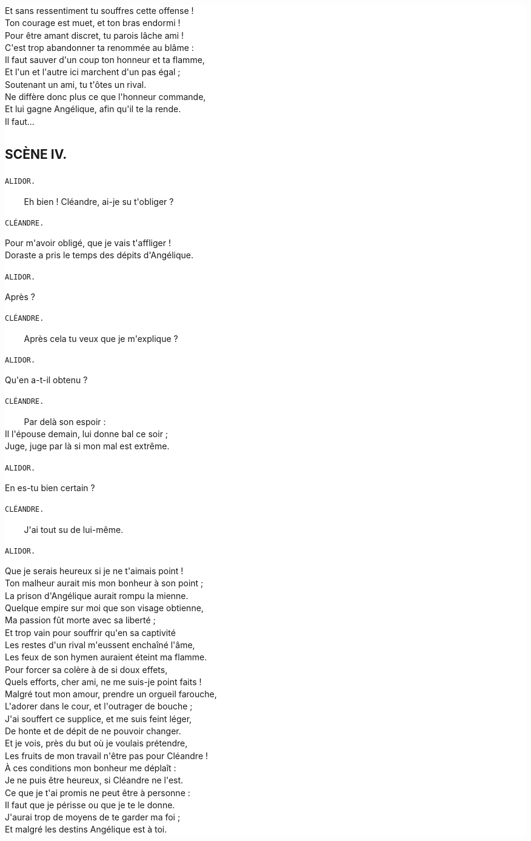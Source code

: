 Et sans ressentiment tu souffres cette offense !  
Ton courage est muet, et ton bras endormi !  
Pour être amant discret, tu parois lâche ami !  
C'est trop abandonner ta renommée au blâme :  
Il faut sauver d'un coup ton honneur et ta flamme,  
Et l'un et l'autre ici marchent d'un pas égal ;  
Soutenant un ami, tu t'ôtes un rival.  
Ne diffère donc plus ce que l'honneur commande,  
Et lui gagne Angélique, afin qu'il te la rende.  
Il faut...  


## SCÈNE IV.

    ALIDOR.
        Eh bien ! Cléandre, ai-je su t'obliger ?  

    CLÉANDRE.
Pour m'avoir obligé, que je vais t'affliger !  
Doraste a pris le temps des dépits d'Angélique.  

    ALIDOR.
Après ?  

    CLÉANDRE.
        Après cela tu veux que je m'explique ?  

    ALIDOR.
Qu'en a-t-il obtenu ?  

    CLÉANDRE.
        Par delà son espoir :  
Il l'épouse demain, lui donne bal ce soir ;  
Juge, juge par là si mon mal est extrême.  

    ALIDOR.
En es-tu bien certain ?  

    CLÉANDRE.
        J'ai tout su de lui-même.  

    ALIDOR.
Que je serais heureux si je ne t'aimais point !  
Ton malheur aurait mis mon bonheur à son point ;  
La prison d'Angélique aurait rompu la mienne.  
Quelque empire sur moi que son visage obtienne,  
Ma passion fût morte avec sa liberté ;  
Et trop vain pour souffrir qu'en sa captivité  
Les restes d'un rival m'eussent enchaîné l'âme,  
Les feux de son hymen auraient éteint ma flamme.  
Pour forcer sa colère à de si doux effets,  
Quels efforts, cher ami, ne me suis-je point faits !  
Malgré tout mon amour, prendre un orgueil farouche,  
L'adorer dans le cour, et l'outrager de bouche ;  
J'ai souffert ce supplice, et me suis feint léger,  
De honte et de dépit de ne pouvoir changer.  
Et je vois, près du but où je voulais prétendre,  
Les fruits de mon travail n'être pas pour Cléandre !  
À ces conditions mon bonheur me déplaît :  
Je ne puis être heureux, si Cléandre ne l'est.  
Ce que je t'ai promis ne peut être à personne :  
Il faut que je périsse ou que je te le donne.  
J'aurai trop de moyens de te garder ma foi ;  
Et malgré les destins Angélique est à toi.  
